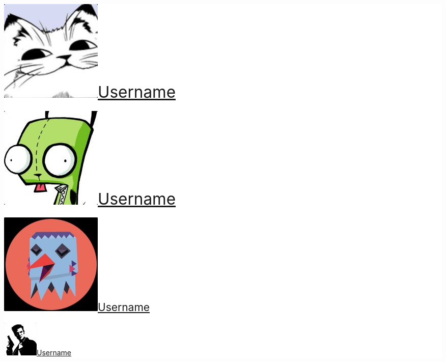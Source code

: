   <p>
    <a href="#" class="user user-online" style="font-size: 2.25em;">
      <span class="userpic"><img src="/steam/i/userpic-big.jpg"></span><span class="username">Username</span>
    </a>
  </p>

  <p>
    <a href="#" class="user user-ingame user-square" style="font-size: 2.25em;">
      <span class="userpic"><img src="/steam/i/userpic-big2.jpg"></span><span class="username">Username</span>
    </a>
  </p>

  <p>
    <a href="#" class="user user-online user-square" style="font-size: 1.5em;">
      <span class="userpic"><img src="/steam/i/userpic-med2.jpg"></span><span class="username">Username</span>
    </a>
  </p>

  <p>
    <a href="#" class="user user-square">
      <span class="userpic"><img src="/steam/i/userpic3.jpg"></span><span class="username">Username</span>
    </a>
  </p>
